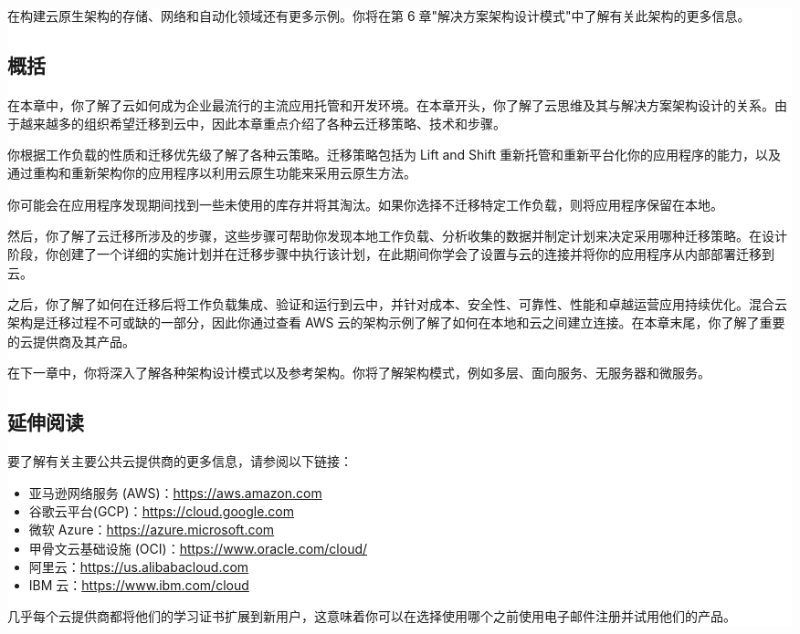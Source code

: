 在构建云原生架构的存储、网络和自动化领域还有更多示例。你将在第 6 章"解决方案架构设计模式"中了解有关此架构的更多信息。

## 概括

在本章中，你了解了云如何成为企业最流行的主流应用托管和开发环境。在本章开头，你了解了云思维及其与解决方案架构设计的关系。由于越来越多的组织希望迁移到云中，因此本章重点介绍了各种云迁移策略、技术和步骤。

你根据工作负载的性质和迁移优先级了解了各种云策略。迁移策略包括为 Lift and Shift 重新托管和重新平台化你的应用程序的能力，以及通过重构和重新架构你的应用程序以利用云原生功能来采用云原生方法。

你可能会在应用程序发现期间找到一些未使用的库存并将其淘汰。如果你选择不迁移特定工作负载，则将应用程序保留在本地。

然后，你了解了云迁移所涉及的步骤，这些步骤可帮助你发现本地工作负载、分析收集的数据并制定计划来决定采用哪种迁移策略。在设计阶段，你创建了一个详细的实施计划并在迁移步骤中执行该计划，在此期间你学会了设置与云的连接并将你的应用程序从内部部署迁移到云。

之后，你了解了如何在迁移后将工作负载集成、验证和运行到云中，并针对成本、安全性、可靠性、性能和卓越运营应用持续优化。混合云架构是迁移过程不可或缺的一部分，因此你通过查看 AWS 云的架构示例了解了如何在本地和云之间建立连接。在本章末尾，你了解了重要的云提供商及其产品。

在下一章中，你将深入了解各种架构设计模式以及参考架构。你将了解架构模式，例如多层、面向服务、无服务器和微服务。

## 延伸阅读

要了解有关主要公共云提供商的更多信息，请参阅以下链接：

- 亚马逊网络服务 (AWS)：https://aws.amazon.com
- 谷歌云平台(GCP)：https://cloud.google.com
- 微软 Azure：https://azure.microsoft.com
- 甲骨文云基础设施 (OCI)：https://www.oracle.com/cloud/
- 阿里云：https://us.alibabacloud.com
- IBM 云：https://www.ibm.com/cloud

几乎每个云提供商都将他们的学习证书扩展到新用户，这意味着你可以在选择使用哪个之前使用电子邮件注册并试用他们的产品。